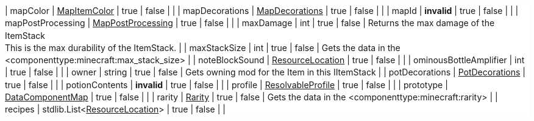 | mapColor                    | [MapItemColor](/vanilla/api/item/component/MapItemColor)                                                   | true       | false      |                                                                                                                                                                                                                                        |
| mapDecorations              | [MapDecorations](/vanilla/api/item/component/MapDecorations)                                               | true       | false      |                                                                                                                                                                                                                                        |
| mapId                       | **invalid**                                                                                                | true       | false      |                                                                                                                                                                                                                                        |
| mapPostProcessing           | [MapPostProcessing](/vanilla/api/item/component/MapPostProcessing)                                         | true       | false      |                                                                                                                                                                                                                                        |
| maxDamage                   | int                                                                                                        | true       | false      | Returns the max damage of the ItemStack <br />  This is the max durability of the ItemStack.                                                                                                                                           |
| maxStackSize                | int                                                                                                        | true       | false      | Gets the data in the &lt;componenttype:minecraft:max_stack_size&gt;                                                                                                                                                                    |
| noteBlockSound              | [ResourceLocation](/vanilla/api/resource/ResourceLocation)                                                 | true       | false      |                                                                                                                                                                                                                                        |
| ominousBottleAmplifier      | int                                                                                                        | true       | false      |                                                                                                                                                                                                                                        |
| owner                       | string                                                                                                     | true       | false      | Gets owning mod for the Item in this IItemStack                                                                                                                                                                                        |
| potDecorations              | [PotDecorations](/vanilla/api/item/component/PotDecorations)                                               | true       | false      |                                                                                                                                                                                                                                        |
| potionContents              | **invalid**                                                                                                | true       | false      |                                                                                                                                                                                                                                        |
| profile                     | [ResolvableProfile](/vanilla/api/item/component/ResolvableProfile)                                         | true       | false      |                                                                                                                                                                                                                                        |
| prototype                   | [DataComponentMap](/vanilla/api/component/DataComponentMap)                                                | true       | false      |                                                                                                                                                                                                                                        |
| rarity                      | [Rarity](/vanilla/api/item/property/Rarity)                                                                | true       | false      | Gets the data in the &lt;componenttype:minecraft:rarity&gt;                                                                                                                                                                            |
| recipes                     | stdlib.List&lt;[ResourceLocation](/vanilla/api/resource/ResourceLocation)&gt;                              | true       | false      |                                                                                                                                                                                                                                        |